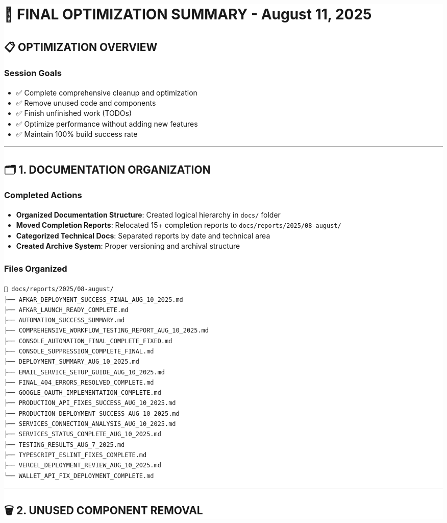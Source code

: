 # 🚀 FINAL OPTIMIZATION SUMMARY - August 11, 2025

## 📋 **OPTIMIZATION OVERVIEW**

### **Session Goals**
- ✅ Complete comprehensive cleanup and optimization
- ✅ Remove unused code and components 
- ✅ Finish unfinished work (TODOs)
- ✅ Optimize performance without adding new features
- ✅ Maintain 100% build success rate

---

## 🗂️ **1. DOCUMENTATION ORGANIZATION**

### **Completed Actions**
- **Organized Documentation Structure**: Created logical hierarchy in `docs/` folder
- **Moved Completion Reports**: Relocated 15+ completion reports to `docs/reports/2025/08-august/`
- **Categorized Technical Docs**: Separated reports by date and technical area
- **Created Archive System**: Proper versioning and archival structure

### **Files Organized**
```
📁 docs/reports/2025/08-august/
├── AFKAR_DEPLOYMENT_SUCCESS_FINAL_AUG_10_2025.md
├── AFKAR_LAUNCH_READY_COMPLETE.md
├── AUTOMATION_SUCCESS_SUMMARY.md
├── COMPREHENSIVE_WORKFLOW_TESTING_REPORT_AUG_10_2025.md
├── CONSOLE_AUTOMATION_FINAL_COMPLETE_FIXED.md
├── CONSOLE_SUPPRESSION_COMPLETE_FINAL.md
├── DEPLOYMENT_SUMMARY_AUG_10_2025.md
├── EMAIL_SERVICE_SETUP_GUIDE_AUG_10_2025.md
├── FINAL_404_ERRORS_RESOLVED_COMPLETE.md
├── GOOGLE_OAUTH_IMPLEMENTATION_COMPLETE.md
├── PRODUCTION_API_FIXES_SUCCESS_AUG_10_2025.md
├── PRODUCTION_DEPLOYMENT_SUCCESS_AUG_10_2025.md
├── SERVICES_CONNECTION_ANALYSIS_AUG_10_2025.md
├── SERVICES_STATUS_COMPLETE_AUG_10_2025.md
├── TESTING_RESULTS_AUG_7_2025.md
├── TYPESCRIPT_ESLINT_FIXES_COMPLETE.md
├── VERCEL_DEPLOYMENT_REVIEW_AUG_10_2025.md
└── WALLET_API_FIX_DEPLOYMENT_COMPLETE.md
```

---

## 🗑️ **2. UNUSED COMPONENT REMOVAL**
